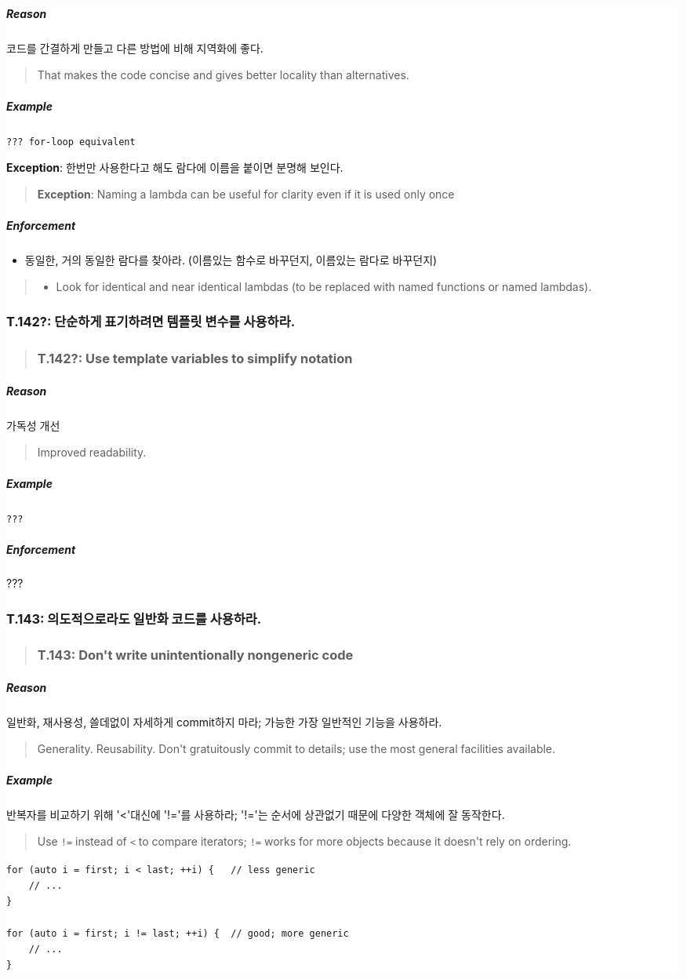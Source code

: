##### Reason

코드를 간결하게 만들고 다른 방법에 비해 지역화에 좋다.
>That makes the code concise and gives better locality than alternatives.

##### Example

    ??? for-loop equivalent

**Exception**: 한번만 사용한다고 해도 람다에 이름을 붙이면 분명해 보인다.
>**Exception**: Naming a lambda can be useful for clarity even if it is used only once

##### Enforcement

* 동일한, 거의 동일한 람다를 찾아라. (이름있는 함수로 바꾸던지, 이름있는 람다로 바꾸던지)
>* Look for identical and near identical lambdas (to be replaced with named functions or named lambdas).

### <a name="Rt-var"></a> T.142?: 단순하게 표기하려면 템플릿 변수를 사용하라.
>### <a name="Rt-var"></a> T.142?: Use template variables to simplify notation

##### Reason

가독성 개선
>Improved readability.

##### Example

    ???

##### Enforcement

???

### <a name="Rt-nongeneric"></a> T.143: 의도적으로라도 일반화 코드를 사용하라.
>### <a name="Rt-nongeneric"></a> T.143: Don't write unintentionally nongeneric code

##### Reason

일반화, 재사용성, 쓸데없이 자세하게 commit하지 마라; 가능한 가장 일반적인 기능을 사용하라.
>Generality. Reusability. Don't gratuitously commit to details; use the most general facilities available.

##### Example

반복자를 비교하기 위해 '<'대신에 '!='를 사용하라; '!='는 순서에 상관없기 때문에 다양한 객체에 잘 동작한다.
>Use `!=` instead of `<` to compare iterators; `!=` works for more objects because it doesn't rely on ordering.

    for (auto i = first; i < last; ++i) {	// less generic
        // ...
    }

    for (auto i = first; i != last; ++i) {	// good; more generic
        // ...
    }
